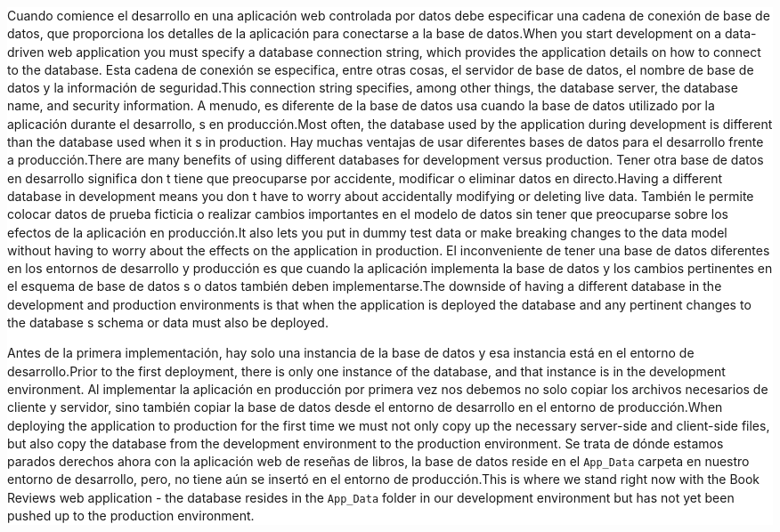 <span data-ttu-id="507c9-153">Cuando comience el desarrollo en una aplicación web controlada por datos debe especificar una cadena de conexión de base de datos, que proporciona los detalles de la aplicación para conectarse a la base de datos.</span><span class="sxs-lookup"><span data-stu-id="507c9-153">When you start development on a data-driven web application you must specify a database connection string, which provides the application details on how to connect to the database.</span></span> <span data-ttu-id="507c9-154">Esta cadena de conexión se especifica, entre otras cosas, el servidor de base de datos, el nombre de base de datos y la información de seguridad.</span><span class="sxs-lookup"><span data-stu-id="507c9-154">This connection string specifies, among other things, the database server, the database name, and security information.</span></span> <span data-ttu-id="507c9-155">A menudo, es diferente de la base de datos usa cuando la base de datos utilizado por la aplicación durante el desarrollo, s en producción.</span><span class="sxs-lookup"><span data-stu-id="507c9-155">Most often, the database used by the application during development is different than the database used when it s in production.</span></span> <span data-ttu-id="507c9-156">Hay muchas ventajas de usar diferentes bases de datos para el desarrollo frente a producción.</span><span class="sxs-lookup"><span data-stu-id="507c9-156">There are many benefits of using different databases for development versus production.</span></span> <span data-ttu-id="507c9-157">Tener otra base de datos en desarrollo significa don t tiene que preocuparse por accidente, modificar o eliminar datos en directo.</span><span class="sxs-lookup"><span data-stu-id="507c9-157">Having a different database in development means you don t have to worry about accidentally modifying or deleting live data.</span></span> <span data-ttu-id="507c9-158">También le permite colocar datos de prueba ficticia o realizar cambios importantes en el modelo de datos sin tener que preocuparse sobre los efectos de la aplicación en producción.</span><span class="sxs-lookup"><span data-stu-id="507c9-158">It also lets you put in dummy test data or make breaking changes to the data model without having to worry about the effects on the application in production.</span></span> <span data-ttu-id="507c9-159">El inconveniente de tener una base de datos diferentes en los entornos de desarrollo y producción es que cuando la aplicación implementa la base de datos y los cambios pertinentes en el esquema de base de datos s o datos también deben implementarse.</span><span class="sxs-lookup"><span data-stu-id="507c9-159">The downside of having a different database in the development and production environments is that when the application is deployed the database and any pertinent changes to the database s schema or data must also be deployed.</span></span>

<span data-ttu-id="507c9-160">Antes de la primera implementación, hay solo una instancia de la base de datos y esa instancia está en el entorno de desarrollo.</span><span class="sxs-lookup"><span data-stu-id="507c9-160">Prior to the first deployment, there is only one instance of the database, and that instance is in the development environment.</span></span> <span data-ttu-id="507c9-161">Al implementar la aplicación en producción por primera vez nos debemos no solo copiar los archivos necesarios de cliente y servidor, sino también copiar la base de datos desde el entorno de desarrollo en el entorno de producción.</span><span class="sxs-lookup"><span data-stu-id="507c9-161">When deploying the application to production for the first time we must not only copy up the necessary server-side and client-side files, but also copy the database from the development environment to the production environment.</span></span> <span data-ttu-id="507c9-162">Se trata de dónde estamos parados derechos ahora con la aplicación web de reseñas de libros, la base de datos reside en el `App_Data` carpeta en nuestro entorno de desarrollo, pero, no tiene aún se insertó en el entorno de producción.</span><span class="sxs-lookup"><span data-stu-id="507c9-162">This is where we stand right now with the Book Reviews web application - the database resides in the `App_Data` folder in our development environment but has not yet been pushed up to the production environment.</span></span>
